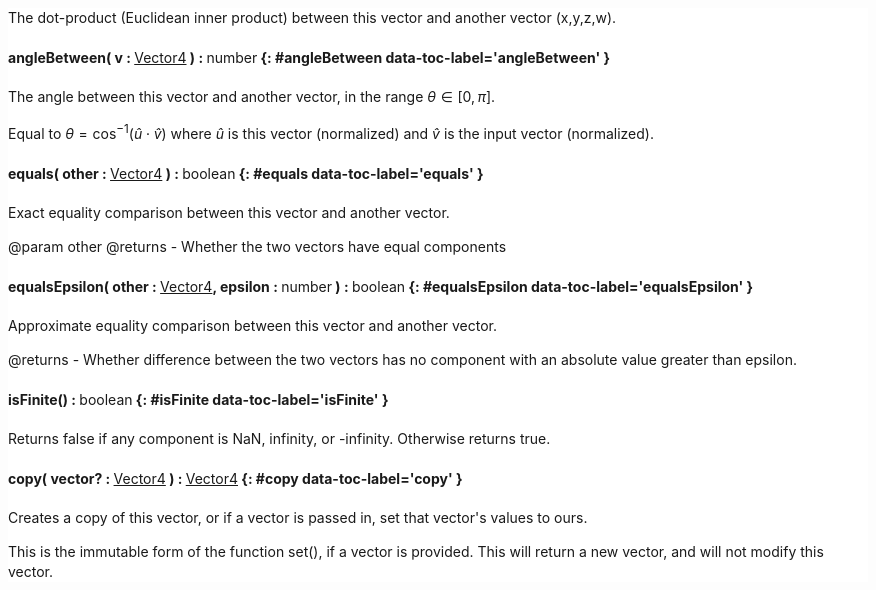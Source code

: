 The dot-product (Euclidean inner product) between this vector and another vector (x,y,z,w).

#### angleBetween( v : <span style="font-weight: 400;">[Vector4](../dot/Vector4.md)</span> ) : <span style="font-weight: 400;"><span style="color: hsla(calc(var(--md-hue) + 180deg),80%,40%,1);">number</span></span> {: #angleBetween data-toc-label='angleBetween' }

The angle between this vector and another vector, in the range $\theta\in[0, \pi]$.

Equal to $\theta = \cos^{-1}( \hat{u} \cdot \hat{v} )$ where $\hat{u}$ is this vector (normalized) and $\hat{v}$
is the input vector (normalized).

#### equals( other : <span style="font-weight: 400;">[Vector4](../dot/Vector4.md)</span> ) : <span style="font-weight: 400;"><span style="color: hsla(calc(var(--md-hue) + 180deg),80%,40%,1);">boolean</span></span> {: #equals data-toc-label='equals' }

Exact equality comparison between this vector and another vector.

@param other
@returns - Whether the two vectors have equal components

#### equalsEpsilon( other : <span style="font-weight: 400;">[Vector4](../dot/Vector4.md)</span>, epsilon : <span style="font-weight: 400;"><span style="color: hsla(calc(var(--md-hue) + 180deg),80%,40%,1);">number</span></span> ) : <span style="font-weight: 400;"><span style="color: hsla(calc(var(--md-hue) + 180deg),80%,40%,1);">boolean</span></span> {: #equalsEpsilon data-toc-label='equalsEpsilon' }

Approximate equality comparison between this vector and another vector.

@returns - Whether difference between the two vectors has no component with an absolute value greater
                     than epsilon.

#### isFinite() : <span style="font-weight: 400;"><span style="color: hsla(calc(var(--md-hue) + 180deg),80%,40%,1);">boolean</span></span> {: #isFinite data-toc-label='isFinite' }

Returns false if any component is NaN, infinity, or -infinity. Otherwise returns true.

#### copy( vector? : <span style="font-weight: 400;">[Vector4](../dot/Vector4.md)</span> ) : <span style="font-weight: 400;">[Vector4](../dot/Vector4.md)</span> {: #copy data-toc-label='copy' }

Creates a copy of this vector, or if a vector is passed in, set that vector's values to ours.

This is the immutable form of the function set(), if a vector is provided. This will return a new vector, and
will not modify this vector.
